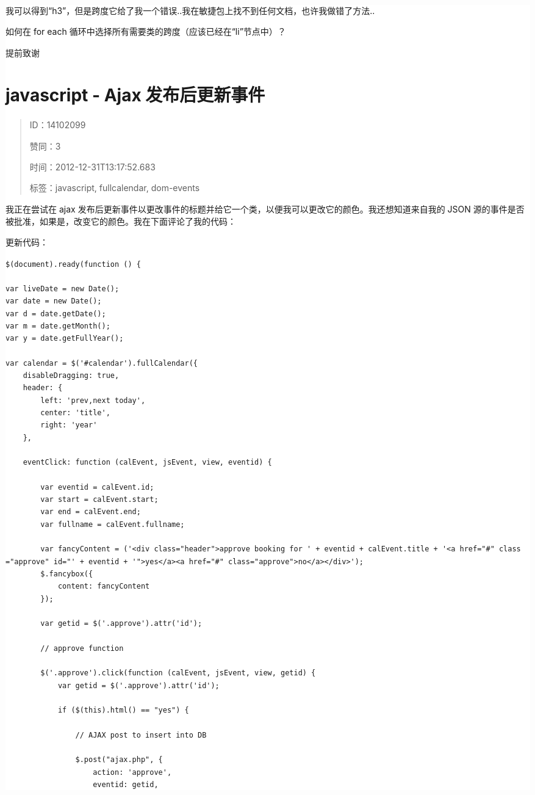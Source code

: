 我可以得到“h3”，但是跨度它给了我一个错误..我在敏捷包上找不到任何文档，也许我做错了方法..

如何在 for each 循环中选择所有需要类的跨度（应该已经在“li”节点中）？

提前致谢

# javascript - Ajax 发布后更新事件

> ID：14102099
> 
> 赞同：3
> 
> 时间：2012-12-31T13:17:52.683
> 
> 标签：javascript, fullcalendar, dom-events

我正在尝试在 ajax 发布后更新事件以更改事件的标题并给它一个类，以便我可以更改它的颜色。我还想知道来自我的 JSON 源的事件是否被批准，如果是，改变它的颜色。我在下面评论了我的代码：

更新代码：

```
$(document).ready(function () {

var liveDate = new Date();
var date = new Date();
var d = date.getDate();
var m = date.getMonth();
var y = date.getFullYear();

var calendar = $('#calendar').fullCalendar({
    disableDragging: true,
    header: {
        left: 'prev,next today',
        center: 'title',
        right: 'year'
    },

    eventClick: function (calEvent, jsEvent, view, eventid) {

        var eventid = calEvent.id;
        var start = calEvent.start;
        var end = calEvent.end;
        var fullname = calEvent.fullname;

        var fancyContent = ('<div class="header">approve booking for ' + eventid + calEvent.title + '<a href="#" class="approve" id="' + eventid + '">yes</a><a href="#" class="approve">no</a></div>');
        $.fancybox({
            content: fancyContent
        });

        var getid = $('.approve').attr('id');

        // approve function

        $('.approve').click(function (calEvent, jsEvent, view, getid) {
            var getid = $('.approve').attr('id');

            if ($(this).html() == "yes") {

                // AJAX post to insert into DB 

                $.post("ajax.php", {
                    action: 'approve',
                    eventid: getid,
```